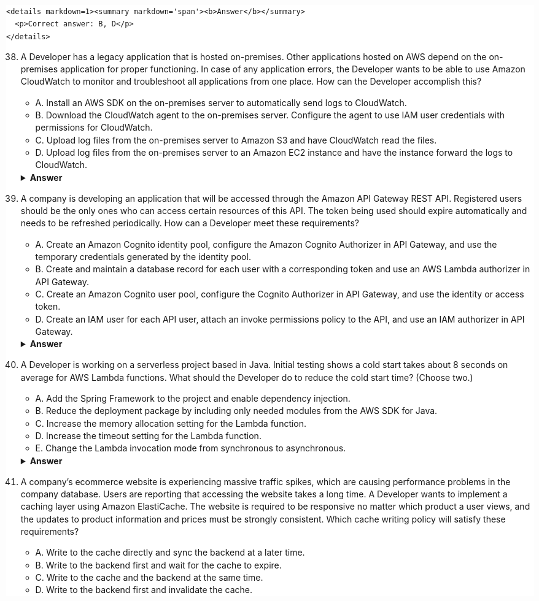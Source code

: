     <details markdown=1><summary markdown='span'><b>Answer</b></summary>
      <p>Correct answer: B, D</p>
    </details>
  
38. A Developer has a legacy application that is hosted on-premises. Other applications hosted on AWS depend on the on-premises application for proper functioning. In case of any application errors, the Developer wants to be able to use Amazon CloudWatch to monitor and troubleshoot all applications from one place. How can the Developer accomplish this?
    - A. Install an AWS SDK on the on-premises server to automatically send logs to CloudWatch.
    - B. Download the CloudWatch agent to the on-premises server. Configure the agent to use IAM user credentials with permissions for CloudWatch.
    - C. Upload log files from the on-premises server to Amazon S3 and have CloudWatch read the files.
    - D. Upload log files from the on-premises server to an Amazon EC2 instance and have the instance forward the logs to CloudWatch.

    <details markdown=1><summary markdown='span'><b>Answer</b></summary>
      <p>Correct answer: B</p>
    </details>
  
39. A company is developing an application that will be accessed through the Amazon API Gateway REST API. Registered users should be the only ones who can access certain resources of this API. The token being used should expire automatically and needs to be refreshed periodically. How can a Developer meet these requirements?
    - A. Create an Amazon Cognito identity pool, configure the Amazon Cognito Authorizer in API Gateway, and use the temporary credentials generated by the identity pool.
    - B. Create and maintain a database record for each user with a corresponding token and use an AWS Lambda authorizer in API Gateway.
    - C. Create an Amazon Cognito user pool, configure the Cognito Authorizer in API Gateway, and use the identity or access token.
    - D. Create an IAM user for each API user, attach an invoke permissions policy to the API, and use an IAM authorizer in API Gateway.

    <details markdown=1><summary markdown='span'><b>Answer</b></summary>
      <p>Correct answer: C</p>
    </details>
  
40. A Developer is working on a serverless project based in Java. Initial testing shows a cold start takes about 8 seconds on average for AWS Lambda functions. What should the Developer do to reduce the cold start time? (Choose two.)
    - A. Add the Spring Framework to the project and enable dependency injection.
    - B. Reduce the deployment package by including only needed modules from the AWS SDK for Java.
    - C. Increase the memory allocation setting for the Lambda function.
    - D. Increase the timeout setting for the Lambda function.
    - E. Change the Lambda invocation mode from synchronous to asynchronous.

    <details markdown=1><summary markdown='span'><b>Answer</b></summary>
      <p>Correct answer: A, E</p>
    </details>
  
41. A company’s ecommerce website is experiencing massive traffic spikes, which are causing performance problems in the company database. Users are reporting that accessing the website takes a long time. A Developer wants to implement a caching layer using Amazon ElastiCache. The website is required to be responsive no matter which product a user views, and the updates to product information and prices must be strongly consistent. Which cache writing policy will satisfy these requirements?
    - A. Write to the cache directly and sync the backend at a later time.
    - B. Write to the backend first and wait for the cache to expire.
    - C. Write to the cache and the backend at the same time.
    - D. Write to the backend first and invalidate the cache.
